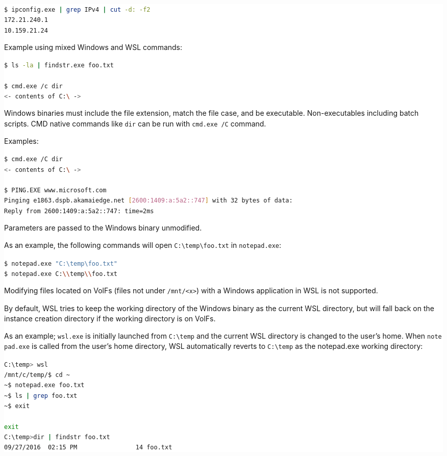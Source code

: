 ``` BASH
$ ipconfig.exe | grep IPv4 | cut -d: -f2
172.21.240.1
10.159.21.24
```

Example using mixed Windows and WSL commands:

``` BASH
$ ls -la | findstr.exe foo.txt

$ cmd.exe /c dir
<- contents of C:\ ->
```

Windows binaries must include the file extension, match the file case, and be executable.  Non-executables including batch scripts.  CMD native commands like `dir` can be run with `cmd.exe /C` command.

Examples:

``` BASH
$ cmd.exe /C dir
<- contents of C:\ ->

$ PING.EXE www.microsoft.com
Pinging e1863.dspb.akamaiedge.net [2600:1409:a:5a2::747] with 32 bytes of data:
Reply from 2600:1409:a:5a2::747: time=2ms
```

Parameters are passed to the Windows binary unmodified.

As an example, the following commands will open `C:\temp\foo.txt` in `notepad.exe`:

``` BASH
$ notepad.exe "C:\temp\foo.txt"
$ notepad.exe C:\\temp\\foo.txt
```

Modifying files located on VolFs (files not under `/mnt/<x>`) with a Windows application in WSL is not supported.

By default, WSL tries to keep the working directory of the Windows binary as the current WSL directory, but will fall back on the instance creation directory if the working directory is on VolFs.

As an example; `wsl.exe` is initially launched from `C:\temp` and the current WSL directory is changed to the user’s home.  When `notepad.exe` is called from the user’s home directory, WSL automatically reverts to `C:\temp` as the notepad.exe working directory:

``` BASH
C:\temp> wsl
/mnt/c/temp/$ cd ~
~$ notepad.exe foo.txt
~$ ls | grep foo.txt
~$ exit

exit
C:\temp>dir | findstr foo.txt
09/27/2016  02:15 PM                14 foo.txt
```
